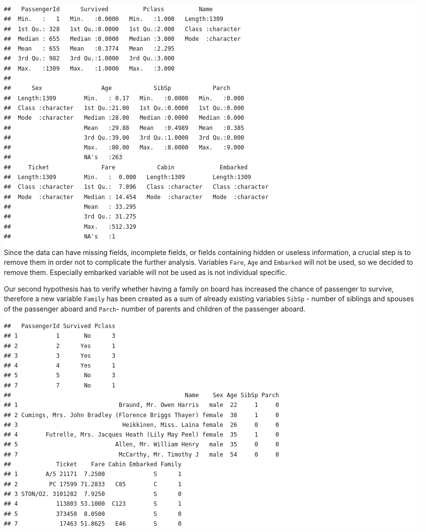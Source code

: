 

```
##   PassengerId      Survived          Pclass          Name          
##  Min.   :   1   Min.   :0.0000   Min.   :1.000   Length:1309       
##  1st Qu.: 328   1st Qu.:0.0000   1st Qu.:2.000   Class :character  
##  Median : 655   Median :0.0000   Median :3.000   Mode  :character  
##  Mean   : 655   Mean   :0.3774   Mean   :2.295                     
##  3rd Qu.: 982   3rd Qu.:1.0000   3rd Qu.:3.000                     
##  Max.   :1309   Max.   :1.0000   Max.   :3.000                     
##                                                                    
##      Sex                 Age            SibSp            Parch      
##  Length:1309        Min.   : 0.17   Min.   :0.0000   Min.   :0.000  
##  Class :character   1st Qu.:21.00   1st Qu.:0.0000   1st Qu.:0.000  
##  Mode  :character   Median :28.00   Median :0.0000   Median :0.000  
##                     Mean   :29.88   Mean   :0.4989   Mean   :0.385  
##                     3rd Qu.:39.00   3rd Qu.:1.0000   3rd Qu.:0.000  
##                     Max.   :80.00   Max.   :8.0000   Max.   :9.000  
##                     NA's   :263                                     
##     Ticket               Fare            Cabin             Embarked        
##  Length:1309        Min.   :  0.000   Length:1309        Length:1309       
##  Class :character   1st Qu.:  7.896   Class :character   Class :character  
##  Mode  :character   Median : 14.454   Mode  :character   Mode  :character  
##                     Mean   : 33.295                                        
##                     3rd Qu.: 31.275                                        
##                     Max.   :512.329                                        
##                     NA's   :1
```

Since the data can have missing fields, incomplete fields, or fields containing hidden or useless information, a crucial step is to remove them in order not to complicate the further analysis. Variables ``Fare``, ``Age`` and ``Embarked`` will not be used, so we decided to remove them. Especially  embarked variable will not be used as is not individual specific. 

Our second hypothesis has to verify whether having a family on board has increased the chance of passenger to survive, therefore a new variable ``Family`` has been created as a sum of already existing variables ``SibSp`` - number of siblings and spouses of the passenger aboard and ``Parch``- number of parents and children of the passenger aboard.


```
##   PassengerId Survived Pclass
## 1           1       No      3
## 2           2      Yes      1
## 3           3      Yes      3
## 4           4      Yes      1
## 5           5       No      3
## 7           7       No      1
##                                                  Name    Sex Age SibSp Parch
## 1                             Braund, Mr. Owen Harris   male  22     1     0
## 2 Cumings, Mrs. John Bradley (Florence Briggs Thayer) female  38     1     0
## 3                              Heikkinen, Miss. Laina female  26     0     0
## 4        Futrelle, Mrs. Jacques Heath (Lily May Peel) female  35     1     0
## 5                            Allen, Mr. William Henry   male  35     0     0
## 7                             McCarthy, Mr. Timothy J   male  54     0     0
##             Ticket    Fare Cabin Embarked Family
## 1        A/5 21171  7.2500              S      1
## 2         PC 17599 71.2833   C85        C      1
## 3 STON/O2. 3101282  7.9250              S      0
## 4           113803 53.1000  C123        S      1
## 5           373450  8.0500              S      0
## 7            17463 51.8625   E46        S      0
```
